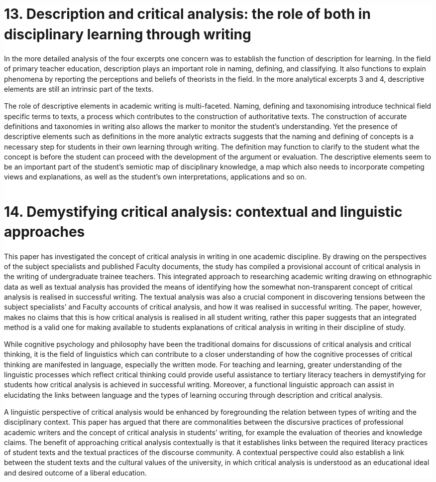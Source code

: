 # 13. Description and critical analysis: the role of both in disciplinary learning through writing

In the more detailed analysis of the four excerpts one concern was to establish the function of description for learning. In the field of primary teacher education, description plays an important role in naming, defining, and classifying. It also functions to explain phenomena by reporting the perceptions and beliefs of theorists in the field. In the more analytical excerpts 3 and 4, descriptive elements are still an intrinsic part of the texts.

The role of descriptive elements in academic writing is multi-faceted. Naming, defining and taxonomising introduce technical field specific terms to texts, a process which contributes to the construction of authoritative texts. The construction of accurate definitions and taxonomies in writing also allows the marker to monitor the student’s understanding. Yet the presence of descriptive elements such as definitions in the more analytic extracts suggests that the naming and defining of concepts is a necessary step for students in their own learning through writing. The definition may function to clarify to the student what the concept is before the student can proceed with the development of the argument or evaluation. The descriptive elements seem to be an important part of the student’s semiotic map of disciplinary knowledge, a map which also needs to incorporate competing views and explanations, as well as the student’s own interpretations, applications and so on.

# 14. Demystifying critical analysis: contextual and linguistic approaches

This paper has investigated the concept of critical analysis in writing in one academic discipline. By drawing on the perspectives of the subject specialists and published Faculty documents, the study has compiled a provisional account of critical analysis in the writing of undergraduate trainee teachers. This integrated approach to researching academic writing drawing on ethnographic data as well as textual analysis has provided the means of identifying how the somewhat non-transparent concept of critical analysis is realised in successful writing. The textual analysis was also a crucial component in discovering tensions between the subject specialists’ and Faculty accounts of critical analysis, and how it was realised in successful writing. The paper, however, makes no claims that this is how critical analysis is realised in all student writing, rather this paper suggests that an integrated method is a valid one for making available to students explanations of critical analysis in writing in their discipline of study.

While cognitive psychology and philosophy have been the traditional domains for discussions of critical analysis and critical thinking, it is the field of linguistics which can contribute to a closer understanding of how the cognitive processes of critical thinking are manifested in language, especially the written mode. For teaching and learning, greater understanding of the linguistic processes which reflect critical thinking could provide useful assistance to tertiary literacy teachers in demystifying for students how critical analysis is achieved in successful writing. Moreover, a functional linguistic approach can assist in elucidating the links between language and the types of learning occuring through description and critical analysis.

A linguistic perspective of critical analysis would be enhanced by foregrounding the relation between types of writing and the disciplinary context. This paper has argued that there are commonalities between the discursive practices of professional academic writers and the concept of critical analysis in students’ writing, for example the evaluation of theories and knowledge claims. The benefit of approaching critical analysis contextually is that it establishes links between the required literacy practices of student texts and the textual practices of the discourse community. A contextual perspective could also establish a link between the student texts and the cultural values of the university, in which critical analysis is understood as an educational ideal and desired outcome of a liberal education.
